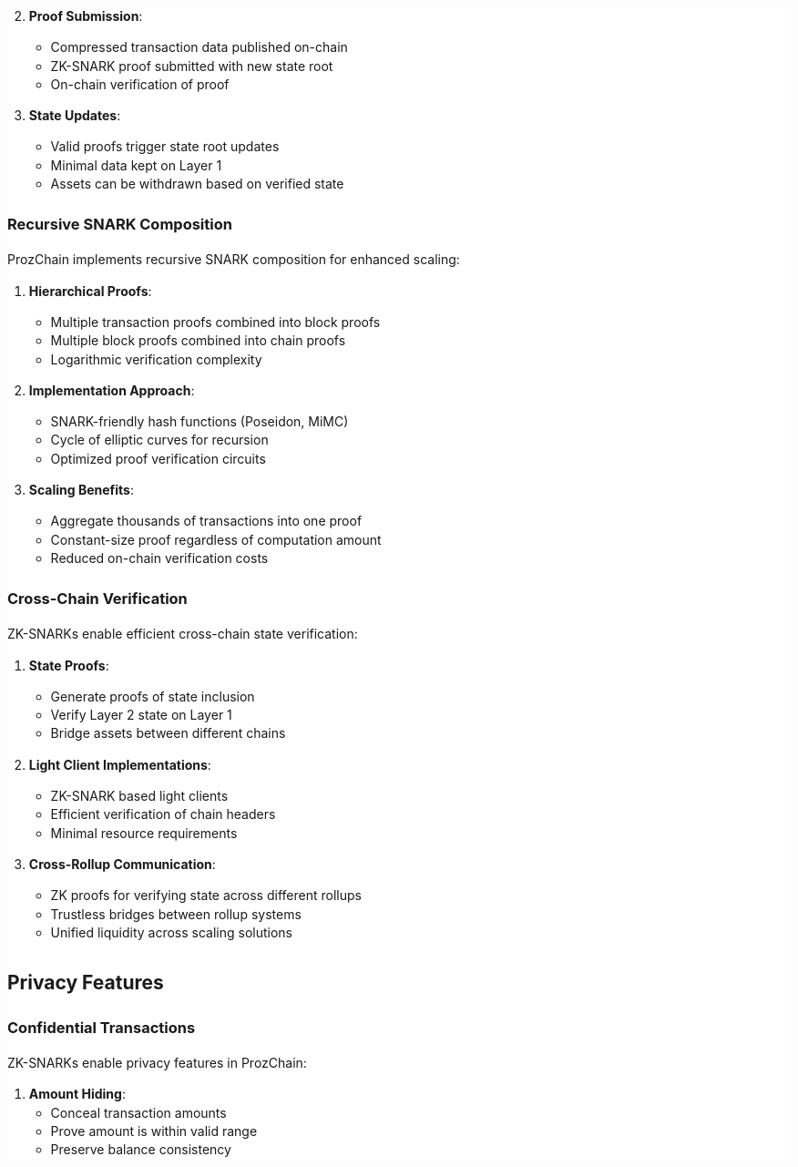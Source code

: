 2. **Proof Submission**:
   - Compressed transaction data published on-chain
   - ZK-SNARK proof submitted with new state root
   - On-chain verification of proof

3. **State Updates**:
   - Valid proofs trigger state root updates
   - Minimal data kept on Layer 1
   - Assets can be withdrawn based on verified state

### Recursive SNARK Composition

ProzChain implements recursive SNARK composition for enhanced scaling:

1. **Hierarchical Proofs**:
   - Multiple transaction proofs combined into block proofs
   - Multiple block proofs combined into chain proofs
   - Logarithmic verification complexity

2. **Implementation Approach**:
   - SNARK-friendly hash functions (Poseidon, MiMC)
   - Cycle of elliptic curves for recursion
   - Optimized proof verification circuits

3. **Scaling Benefits**:
   - Aggregate thousands of transactions into one proof
   - Constant-size proof regardless of computation amount
   - Reduced on-chain verification costs

### Cross-Chain Verification

ZK-SNARKs enable efficient cross-chain state verification:

1. **State Proofs**:
   - Generate proofs of state inclusion
   - Verify Layer 2 state on Layer 1
   - Bridge assets between different chains

2. **Light Client Implementations**:
   - ZK-SNARK based light clients
   - Efficient verification of chain headers
   - Minimal resource requirements

3. **Cross-Rollup Communication**:
   - ZK proofs for verifying state across different rollups
   - Trustless bridges between rollup systems
   - Unified liquidity across scaling solutions

## Privacy Features

### Confidential Transactions

ZK-SNARKs enable privacy features in ProzChain:

1. **Amount Hiding**:
   - Conceal transaction amounts
   - Prove amount is within valid range
   - Preserve balance consistency
